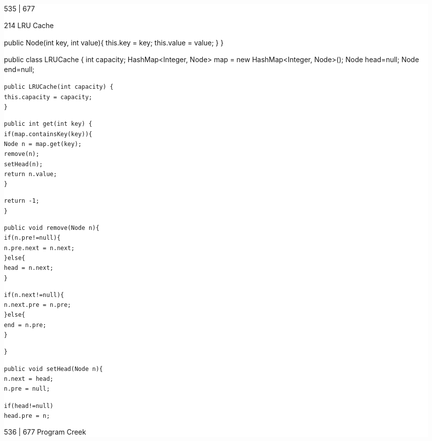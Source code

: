 535 | 677


214 LRU Cache

public Node(int key, int value){
this.key = key;
this.value = value;
}
}

public class LRUCache {
int capacity;
HashMap<Integer, Node> map = new HashMap<Integer, Node>();
Node head=null;
Node end=null;

```
public LRUCache(int capacity) {
this.capacity = capacity;
}
```
```
public int get(int key) {
if(map.containsKey(key)){
Node n = map.get(key);
remove(n);
setHead(n);
return n.value;
}
```
```
return -1;
}
```
```
public void remove(Node n){
if(n.pre!=null){
n.pre.next = n.next;
}else{
head = n.next;
}
```
```
if(n.next!=null){
n.next.pre = n.pre;
}else{
end = n.pre;
}
```
```
}
```
```
public void setHead(Node n){
n.next = head;
n.pre = null;
```
```
if(head!=null)
head.pre = n;
```
536 | 677 Program Creek
